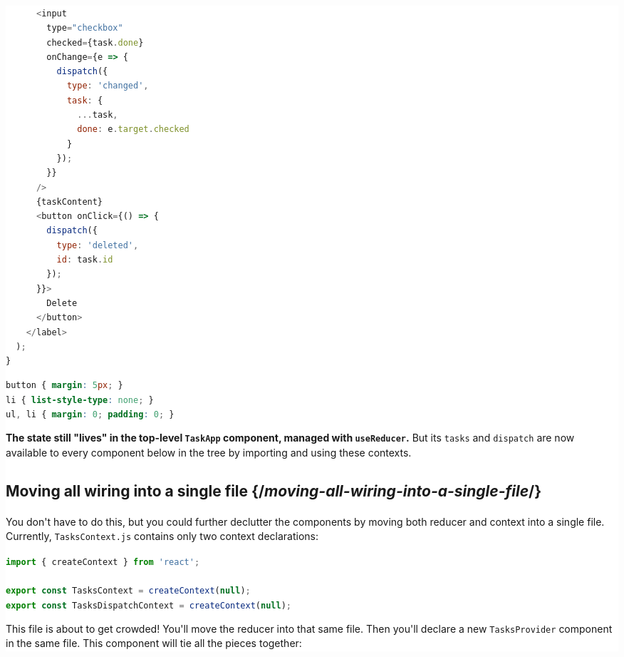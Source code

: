 ```js TaskList.js active
      <input
        type="checkbox"
        checked={task.done}
        onChange={e => {
          dispatch({
            type: 'changed',
            task: {
              ...task,
              done: e.target.checked
            }
          });
        }}
      />
      {taskContent}
      <button onClick={() => {
        dispatch({
          type: 'deleted',
          id: task.id
        });
      }}>
        Delete
      </button>
    </label>
  );
}
```

```css
button { margin: 5px; }
li { list-style-type: none; }
ul, li { margin: 0; padding: 0; }
```

</Sandpack>

**The state still "lives" in the top-level `TaskApp` component, managed with `useReducer`.** But its `tasks` and `dispatch` are now available to every component below in the tree by importing and using these contexts.

## Moving all wiring into a single file {/*moving-all-wiring-into-a-single-file*/}

You don't have to do this, but you could further declutter the components by moving both reducer and context into a single file. Currently, `TasksContext.js` contains only two context declarations:

```js
import { createContext } from 'react';

export const TasksContext = createContext(null);
export const TasksDispatchContext = createContext(null);
```

This file is about to get crowded! You'll move the reducer into that same file. Then you'll declare a new `TasksProvider` component in the same file. This component will tie all the pieces together:
